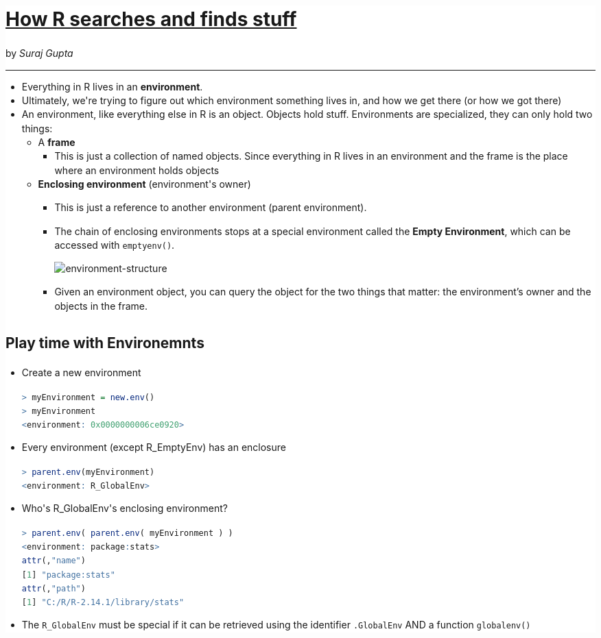 # [How R searches and finds stuff](https://blog.obeautifulcode.com/R/How-R-Searches-And-Finds-Stuff/)
by *Suraj Gupta*
<hr>

- Everything in R lives in an **environment**.
- Ultimately, we're trying to figure out which environment something lives in, and how we get there (or how we got there)
- An environment, like everything else in R is an object. Objects hold stuff. Environments are specialized, they can only hold two things:
  - A **frame**
    - This is just a collection of named objects. Since everything in R lives in an environment and the frame is the place where an environment holds objects
  - **Enclosing environment** (environment's owner)
    - This is just a reference to another environment (parent environment).
    
    - The chain of enclosing environments stops at a special environment called the **Empty Environment**, which can be accessed with `emptyenv()`. 
    
      ![environment-structure](https://raw.githubusercontent.com/askming/picgo/master/environment-structure.png)
    
    - Given an environment object, you can query the object for the two things that matter: the environment’s owner and the objects in the frame.

## Play time with Environemnts

- Create a new environment

  ```R
  > myEnvironment = new.env() 
  > myEnvironment 
  <environment: 0x0000000006ce0920>
  ```

- Every environment (except R_EmptyEnv) has an enclosure

  ```R
  > parent.env(myEnvironment) 
  <environment: R_GlobalEnv>
  ```

- Who's R_GlobalEnv's enclosing environment?

  ```R
  > parent.env( parent.env( myEnvironment ) ) 
  <environment: package:stats>
  attr(,"name")
  [1] "package:stats"
  attr(,"path")
  [1] "C:/R/R-2.14.1/library/stats"
  ```

- The `R_GlobalEnv` must be special if it can be retrieved using the identifier `.GlobalEnv` AND a function `globalenv()`


[^1]: The latter, the “hidden” objects (they are not really hidden, you can access them if you’d like) facilitate the “visible” ones. 